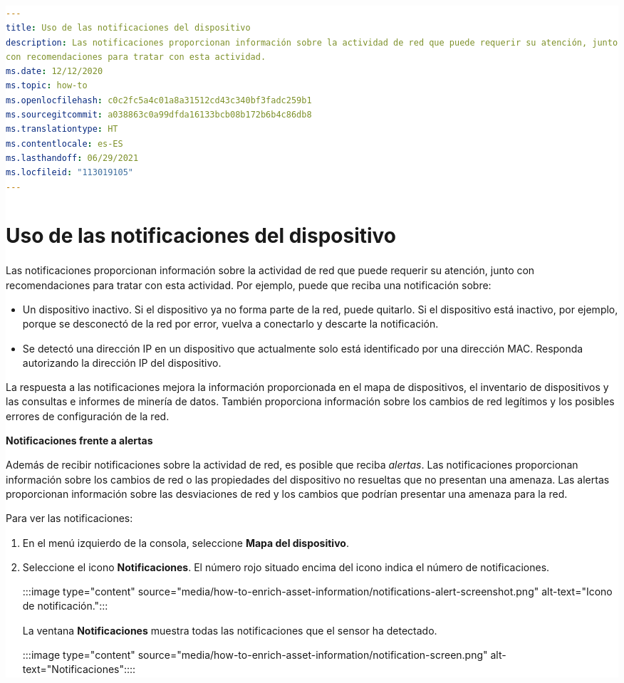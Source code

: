 ```yaml
---
title: Uso de las notificaciones del dispositivo
description: Las notificaciones proporcionan información sobre la actividad de red que puede requerir su atención, junto con recomendaciones para tratar con esta actividad.
ms.date: 12/12/2020
ms.topic: how-to
ms.openlocfilehash: c0c2fc5a4c01a8a31512cd43c340bf3fadc259b1
ms.sourcegitcommit: a038863c0a99dfda16133bcb08b172b6b4c86db8
ms.translationtype: HT
ms.contentlocale: es-ES
ms.lasthandoff: 06/29/2021
ms.locfileid: "113019105"
---
```

# <a name="work-with-device-notifications"></a>Uso de las notificaciones del dispositivo

Las notificaciones proporcionan información sobre la actividad de red que puede requerir su atención, junto con recomendaciones para tratar con esta actividad. Por ejemplo, puede que reciba una notificación sobre:

- Un dispositivo inactivo. Si el dispositivo ya no forma parte de la red, puede quitarlo. Si el dispositivo está inactivo, por ejemplo, porque se desconectó de la red por error, vuelva a conectarlo y descarte la notificación.

- Se detectó una dirección IP en un dispositivo que actualmente solo está identificado por una dirección MAC. Responda autorizando la dirección IP del dispositivo.

La respuesta a las notificaciones mejora la información proporcionada en el mapa de dispositivos, el inventario de dispositivos y las consultas e informes de minería de datos. También proporciona información sobre los cambios de red legítimos y los posibles errores de configuración de la red.

**Notificaciones frente a alertas**

Además de recibir notificaciones sobre la actividad de red, es posible que reciba *alertas*. Las notificaciones proporcionan información sobre los cambios de red o las propiedades del dispositivo no resueltas que no presentan una amenaza. Las alertas proporcionan información sobre las desviaciones de red y los cambios que podrían presentar una amenaza para la red.

Para ver las notificaciones:

1. En el menú izquierdo de la consola, seleccione **Mapa del dispositivo**.

2. Seleccione el icono **Notificaciones**. El número rojo situado encima del icono indica el número de notificaciones.

   :::image type="content" source="media/how-to-enrich-asset-information/notifications-alert-screenshot.png" alt-text="Icono de notificación.":::

   La ventana **Notificaciones** muestra todas las notificaciones que el sensor ha detectado.

   :::image type="content" source="media/how-to-enrich-asset-information/notification-screen.png" alt-text="Notificaciones"::::
